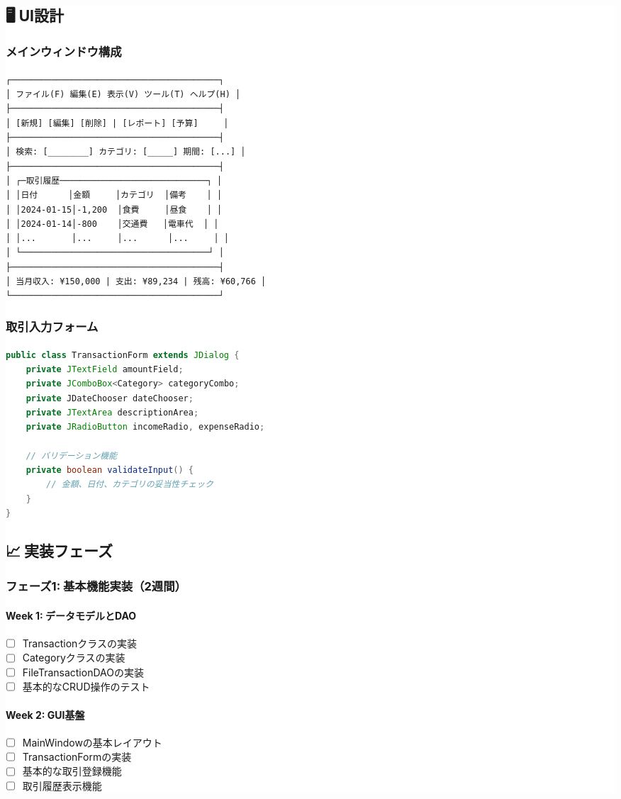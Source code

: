 ## 🖥 UI設計

### メインウィンドウ構成

```
┌─────────────────────────────────────────┐
│ ファイル(F) 編集(E) 表示(V) ツール(T) ヘルプ(H) │
├─────────────────────────────────────────┤
│ [新規] [編集] [削除] | [レポート] [予算]     │
├─────────────────────────────────────────┤
│ 検索: [________] カテゴリ: [_____] 期間: [...] │
├─────────────────────────────────────────┤
│ ┌─取引履歴─────────────────────────────┐ │
│ │日付      │金額     │カテゴリ  │備考    │ │
│ │2024-01-15│-1,200  │食費     │昼食    │ │
│ │2024-01-14│-800    │交通費   │電車代  │ │
│ │...       │...     │...      │...     │ │
│ └─────────────────────────────────────┘ │
├─────────────────────────────────────────┤
│ 当月収入: ¥150,000 | 支出: ¥89,234 | 残高: ¥60,766 │
└─────────────────────────────────────────┘
```

### 取引入力フォーム

```java
public class TransactionForm extends JDialog {
    private JTextField amountField;
    private JComboBox<Category> categoryCombo;
    private JDateChooser dateChooser;
    private JTextArea descriptionArea;
    private JRadioButton incomeRadio, expenseRadio;
    
    // バリデーション機能
    private boolean validateInput() {
        // 金額、日付、カテゴリの妥当性チェック
    }
}
```

## 📈 実装フェーズ

### フェーズ1: 基本機能実装（2週間）

#### Week 1: データモデルとDAO
- [ ] Transactionクラスの実装
- [ ] Categoryクラスの実装
- [ ] FileTransactionDAOの実装
- [ ] 基本的なCRUD操作のテスト

#### Week 2: GUI基盤
- [ ] MainWindowの基本レイアウト
- [ ] TransactionFormの実装
- [ ] 基本的な取引登録機能
- [ ] 取引履歴表示機能
